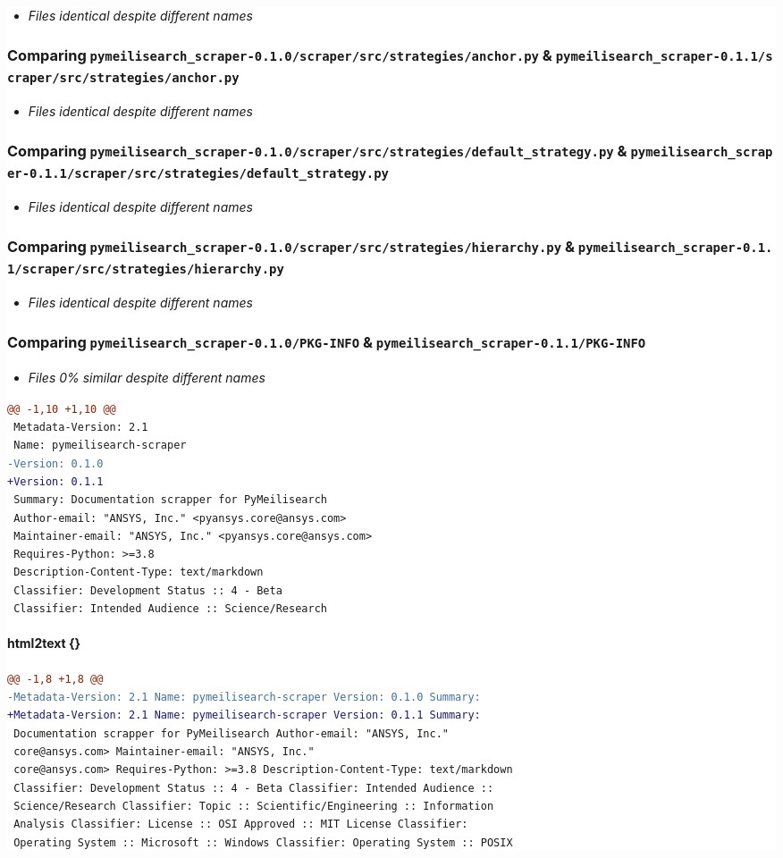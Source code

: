  * *Files identical despite different names*

### Comparing `pymeilisearch_scraper-0.1.0/scraper/src/strategies/anchor.py` & `pymeilisearch_scraper-0.1.1/scraper/src/strategies/anchor.py`

 * *Files identical despite different names*

### Comparing `pymeilisearch_scraper-0.1.0/scraper/src/strategies/default_strategy.py` & `pymeilisearch_scraper-0.1.1/scraper/src/strategies/default_strategy.py`

 * *Files identical despite different names*

### Comparing `pymeilisearch_scraper-0.1.0/scraper/src/strategies/hierarchy.py` & `pymeilisearch_scraper-0.1.1/scraper/src/strategies/hierarchy.py`

 * *Files identical despite different names*

### Comparing `pymeilisearch_scraper-0.1.0/PKG-INFO` & `pymeilisearch_scraper-0.1.1/PKG-INFO`

 * *Files 0% similar despite different names*

```diff
@@ -1,10 +1,10 @@
 Metadata-Version: 2.1
 Name: pymeilisearch-scraper
-Version: 0.1.0
+Version: 0.1.1
 Summary: Documentation scrapper for PyMeilisearch
 Author-email: "ANSYS, Inc." <pyansys.core@ansys.com>
 Maintainer-email: "ANSYS, Inc." <pyansys.core@ansys.com>
 Requires-Python: >=3.8
 Description-Content-Type: text/markdown
 Classifier: Development Status :: 4 - Beta
 Classifier: Intended Audience :: Science/Research
```

#### html2text {}

```diff
@@ -1,8 +1,8 @@
-Metadata-Version: 2.1 Name: pymeilisearch-scraper Version: 0.1.0 Summary:
+Metadata-Version: 2.1 Name: pymeilisearch-scraper Version: 0.1.1 Summary:
 Documentation scrapper for PyMeilisearch Author-email: "ANSYS, Inc."
 core@ansys.com> Maintainer-email: "ANSYS, Inc."
 core@ansys.com> Requires-Python: >=3.8 Description-Content-Type: text/markdown
 Classifier: Development Status :: 4 - Beta Classifier: Intended Audience ::
 Science/Research Classifier: Topic :: Scientific/Engineering :: Information
 Analysis Classifier: License :: OSI Approved :: MIT License Classifier:
 Operating System :: Microsoft :: Windows Classifier: Operating System :: POSIX
```

